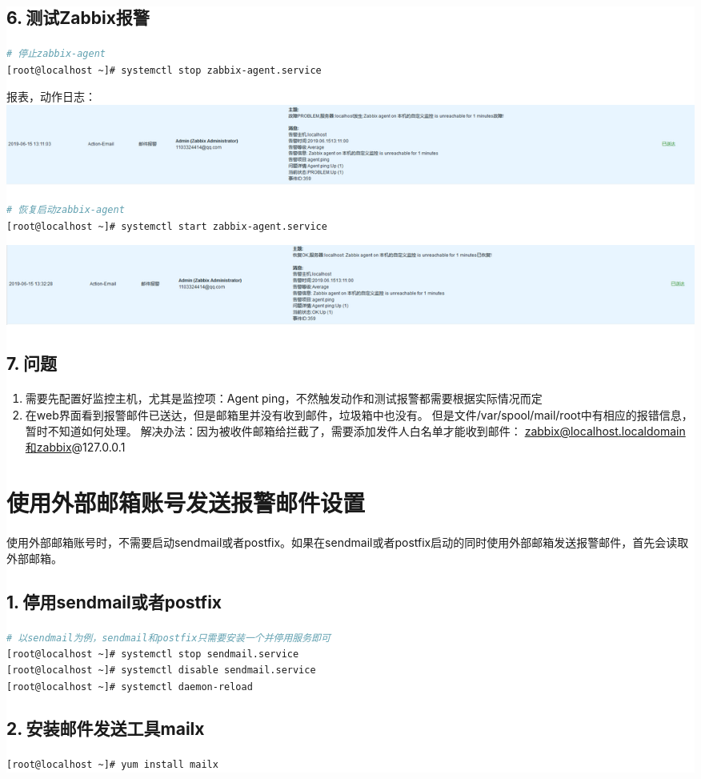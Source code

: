 ## 6. 测试Zabbix报警
```bash
# 停止zabbix-agent
[root@localhost ~]# systemctl stop zabbix-agent.service 
```
报表，动作日志：
![](/zabbix_email/微信截图_20190615135509.png)

```bash
# 恢复启动zabbix-agent
[root@localhost ~]# systemctl start zabbix-agent.service 
```

![](/zabbix_email/微信截图_20190615135616.png)

## 7. 问题
1. 需要先配置好监控主机，尤其是监控项：Agent ping，不然触发动作和测试报警都需要根据实际情况而定
2. 在web界面看到报警邮件已送达，但是邮箱里并没有收到邮件，垃圾箱中也没有。
但是文件/var/spool/mail/root中有相应的报错信息，暂时不知道如何处理。
解决办法：因为被收件邮箱给拦截了，需要添加发件人白名单才能收到邮件：
zabbix@localhost.localdomain和zabbix@127.0.0.1

# 使用外部邮箱账号发送报警邮件设置

使用外部邮箱账号时，不需要启动sendmail或者postfix。如果在sendmail或者postfix启动的同时使用外部邮箱发送报警邮件，首先会读取外部邮箱。

## 1. 停用sendmail或者postfix
```bash
# 以sendmail为例，sendmail和postfix只需要安装一个并停用服务即可
[root@localhost ~]# systemctl stop sendmail.service
[root@localhost ~]# systemctl disable sendmail.service
[root@localhost ~]# systemctl daemon-reload
```

## 2. 安装邮件发送工具mailx

```bash
[root@localhost ~]# yum install mailx
```
